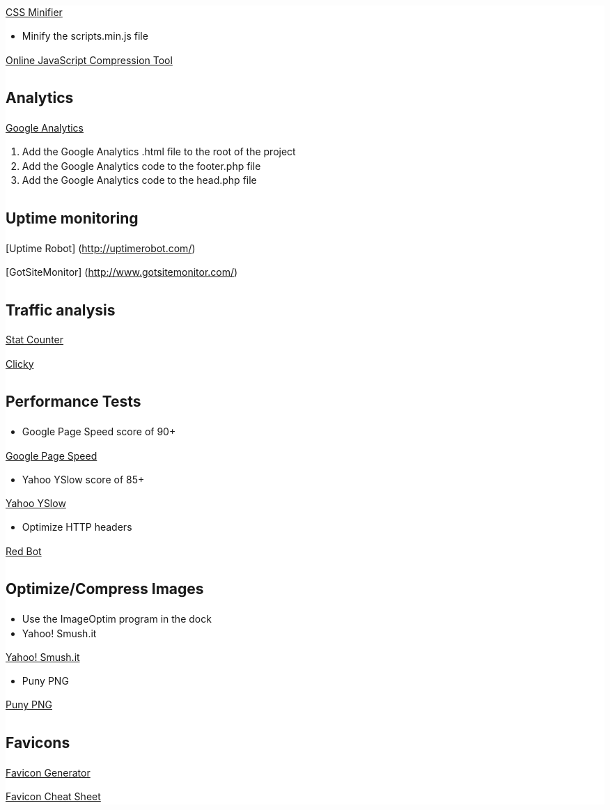 [CSS Minifier](http://cssminifier.com/)

  * Minify the scripts.min.js file

[Online JavaScript Compression Tool](http://jscompress.com/)


## Analytics
[Google Analytics](https://support.google.com/analytics/answer/1008080?hl=en)

1. Add the Google Analytics .html file to the root of the project
2. Add the Google Analytics code to the footer.php file
3. Add the Google Analytics code to the head.php file

## Uptime monitoring

[Uptime Robot] (http://uptimerobot.com/)

[GotSiteMonitor] (http://www.gotsitemonitor.com/)

## Traffic analysis
[Stat Counter](http://statcounter.com/)

[Clicky](http://clicky.com/)


## Performance Tests
  * Google Page Speed score of 90+

[Google Page Speed](https://developers.google.com/speed/pagespeed/)

  * Yahoo YSlow score of 85+

[Yahoo YSlow](http://yslow.org/)

  * Optimize HTTP headers

[Red Bot](https://redbot.org/)


## Optimize/Compress Images
  * Use the ImageOptim program in the dock
  * Yahoo! Smush.it

[Yahoo! Smush.it](http://www.smushit.com/ysmush.it/)

  * Puny PNG

[Puny PNG](http://punypng.com/)


## Favicons
[Favicon Generator](http://realfavicongenerator.net/)

[Favicon Cheat Sheet](http://github.com/audreyr/favicon-cheat-sheet)
